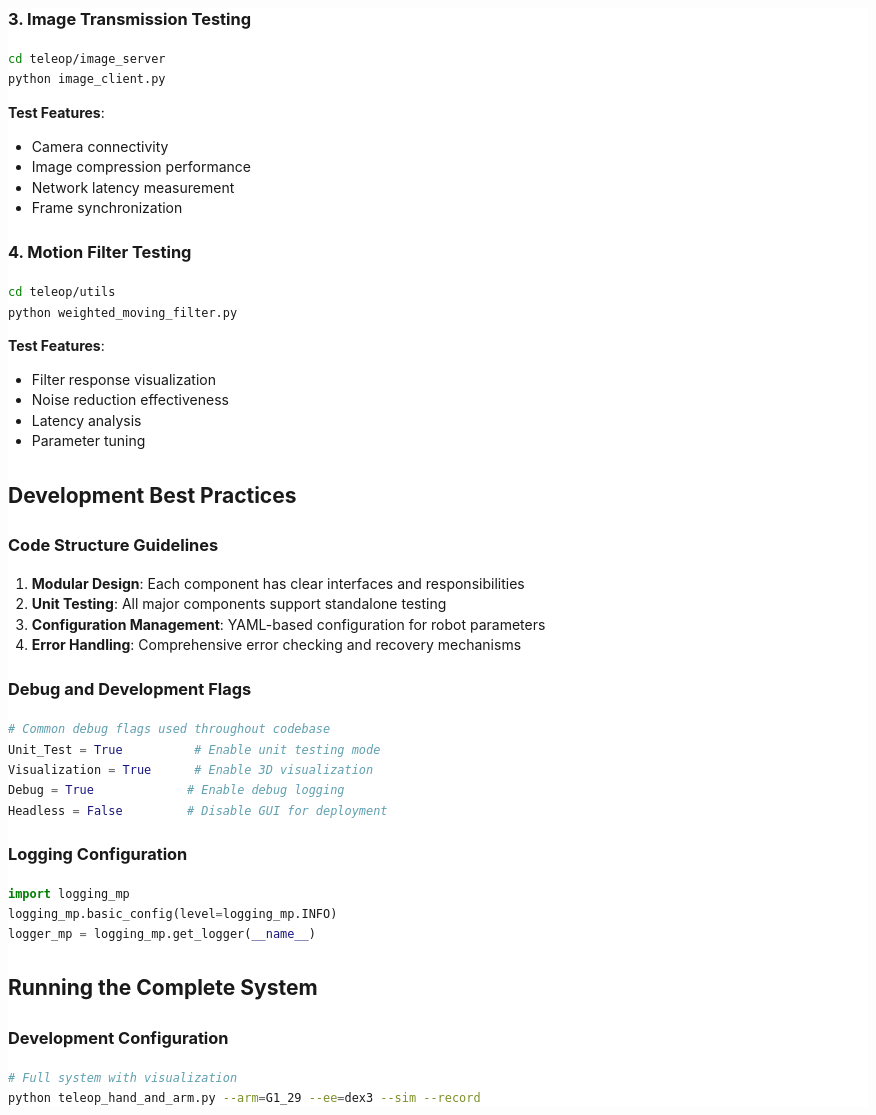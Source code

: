 ### 3. Image Transmission Testing
```bash
cd teleop/image_server
python image_client.py
```
**Test Features**:
- Camera connectivity
- Image compression performance
- Network latency measurement
- Frame synchronization

### 4. Motion Filter Testing
```bash
cd teleop/utils
python weighted_moving_filter.py
```
**Test Features**:
- Filter response visualization
- Noise reduction effectiveness
- Latency analysis
- Parameter tuning

## Development Best Practices

### Code Structure Guidelines
1. **Modular Design**: Each component has clear interfaces and responsibilities
2. **Unit Testing**: All major components support standalone testing
3. **Configuration Management**: YAML-based configuration for robot parameters
4. **Error Handling**: Comprehensive error checking and recovery mechanisms

### Debug and Development Flags
```python
# Common debug flags used throughout codebase
Unit_Test = True          # Enable unit testing mode
Visualization = True      # Enable 3D visualization  
Debug = True             # Enable debug logging
Headless = False         # Disable GUI for deployment
```

### Logging Configuration
```python
import logging_mp
logging_mp.basic_config(level=logging_mp.INFO)
logger_mp = logging_mp.get_logger(__name__)
```

## Running the Complete System

### Development Configuration
```bash
# Full system with visualization
python teleop_hand_and_arm.py --arm=G1_29 --ee=dex3 --sim --record
```
